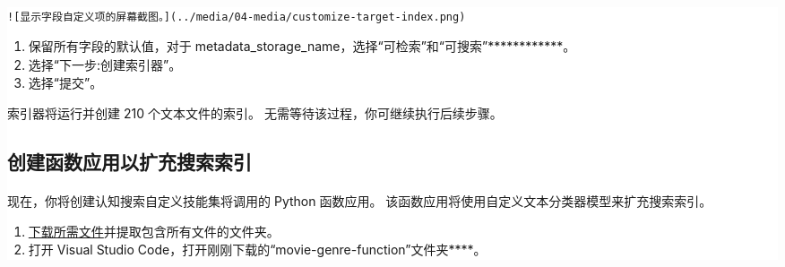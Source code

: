     ![显示字段自定义项的屏幕截图。](../media/04-media/customize-target-index.png)
1. 保留所有字段的默认值，对于 metadata_storage_name，选择“可检索”和“可搜索”************。
1. 选择“下一步:创建索引器”。
1. 选择“提交”。

索引器将运行并创建 210 个文本文件的索引。 无需等待该过程，你可继续执行后续步骤。

## 创建函数应用以扩充搜索索引

现在，你将创建认知搜索自定义技能集将调用的 Python 函数应用。 该函数应用将使用自定义文本分类器模型来扩充搜索索引。

1. [下载所需文件](https://github.com/MicrosoftLearning/mslearn-knowledge-mining/raw/main/Labfiles/04-enrich-custom-classes/movie-genre-function.zip)并提取包含所有文件的文件夹。
1. 打开 Visual Studio Code，打开刚刚下载的“movie-genre-function”文件夹****。
